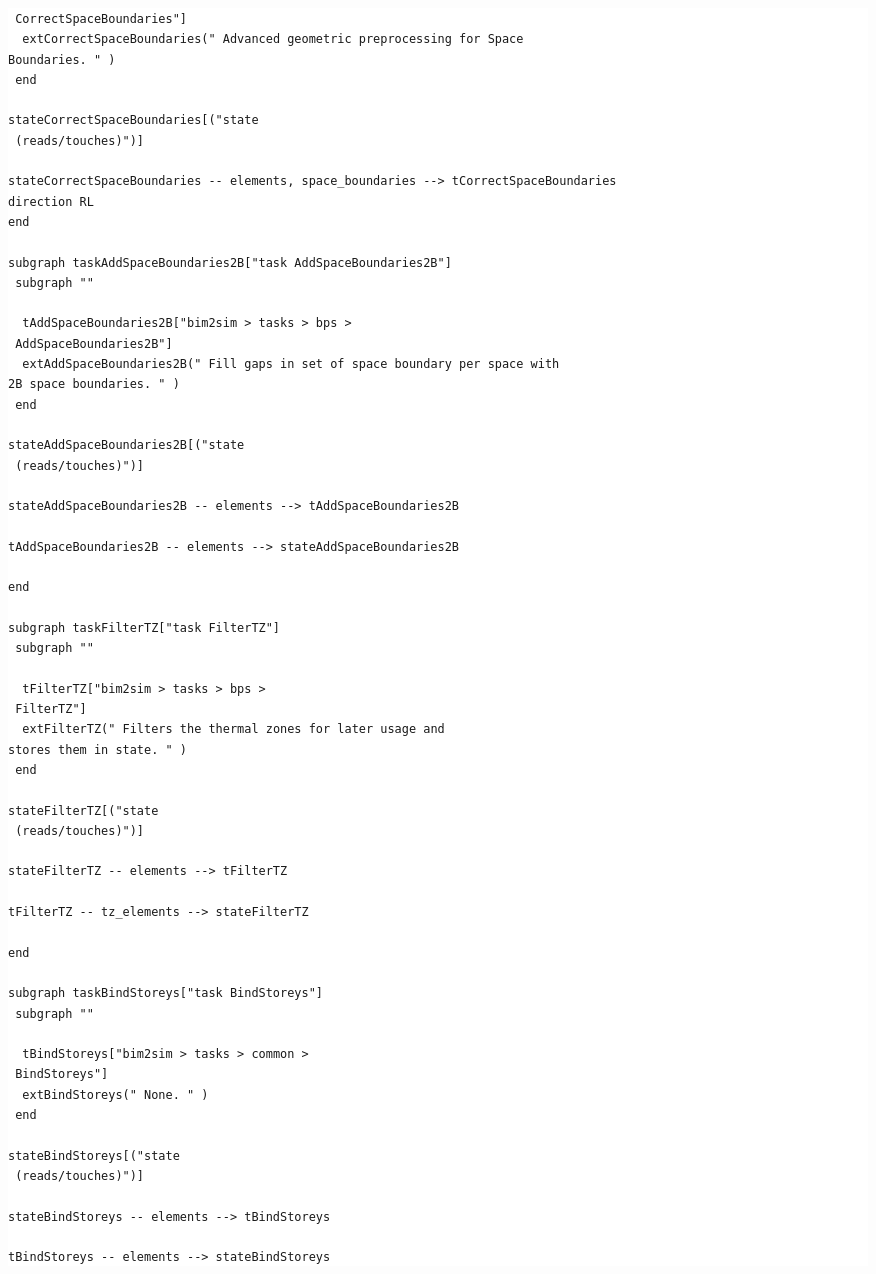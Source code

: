 ```{mermaid}
 CorrectSpaceBoundaries"]
  extCorrectSpaceBoundaries(" Advanced geometric preprocessing for Space
Boundaries. " )
 end

stateCorrectSpaceBoundaries[("state
 (reads/touches)")]
    
stateCorrectSpaceBoundaries -- elements, space_boundaries --> tCorrectSpaceBoundaries
direction RL
end
    
subgraph taskAddSpaceBoundaries2B["task AddSpaceBoundaries2B"]
 subgraph "" 

  tAddSpaceBoundaries2B["bim2sim > tasks > bps >  
 AddSpaceBoundaries2B"]
  extAddSpaceBoundaries2B(" Fill gaps in set of space boundary per space with
2B space boundaries. " )
 end

stateAddSpaceBoundaries2B[("state
 (reads/touches)")]
    
stateAddSpaceBoundaries2B -- elements --> tAddSpaceBoundaries2B

tAddSpaceBoundaries2B -- elements --> stateAddSpaceBoundaries2B

end
    
subgraph taskFilterTZ["task FilterTZ"]
 subgraph "" 

  tFilterTZ["bim2sim > tasks > bps >  
 FilterTZ"]
  extFilterTZ(" Filters the thermal zones for later usage and
stores them in state. " )
 end

stateFilterTZ[("state
 (reads/touches)")]
    
stateFilterTZ -- elements --> tFilterTZ

tFilterTZ -- tz_elements --> stateFilterTZ

end
    
subgraph taskBindStoreys["task BindStoreys"]
 subgraph "" 

  tBindStoreys["bim2sim > tasks > common >  
 BindStoreys"]
  extBindStoreys(" None. " )
 end

stateBindStoreys[("state
 (reads/touches)")]
    
stateBindStoreys -- elements --> tBindStoreys

tBindStoreys -- elements --> stateBindStoreys

```